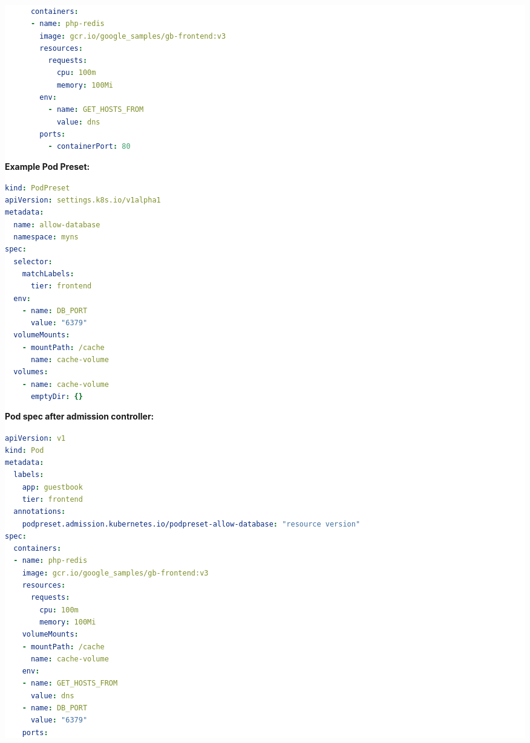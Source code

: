 ```yaml
      containers:
      - name: php-redis
        image: gcr.io/google_samples/gb-frontend:v3
        resources:
          requests:
            cpu: 100m
            memory: 100Mi
        env:
          - name: GET_HOSTS_FROM
            value: dns
        ports:
          - containerPort: 80
```

**Example Pod Preset:**

```yaml
kind: PodPreset
apiVersion: settings.k8s.io/v1alpha1
metadata:
  name: allow-database
  namespace: myns
spec:
  selector:
    matchLabels:
      tier: frontend
  env:
    - name: DB_PORT
      value: "6379"
  volumeMounts:
    - mountPath: /cache
      name: cache-volume
  volumes:
    - name: cache-volume
      emptyDir: {}
```

**Pod spec after admission controller:**

```yaml
apiVersion: v1
kind: Pod
metadata:
  labels:
    app: guestbook
    tier: frontend
  annotations:
    podpreset.admission.kubernetes.io/podpreset-allow-database: "resource version"
spec:
  containers:
  - name: php-redis
    image: gcr.io/google_samples/gb-frontend:v3
    resources:
      requests:
        cpu: 100m
        memory: 100Mi
    volumeMounts:
    - mountPath: /cache
      name: cache-volume
    env:
    - name: GET_HOSTS_FROM
      value: dns
    - name: DB_PORT
      value: "6379"
    ports:
```